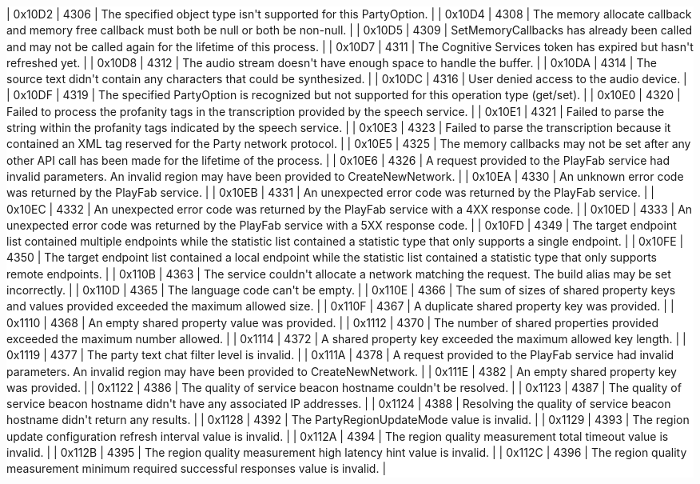| 0x10D2 | 4306 | The specified object type isn't supported for this PartyOption. |
| 0x10D4 | 4308 | The memory allocate callback and memory free callback must both be null or both be non-null. |
| 0x10D5 | 4309 | SetMemoryCallbacks has already been called and may not be called again for the lifetime of this process. |
| 0x10D7 | 4311 | The Cognitive Services token has expired but hasn't refreshed yet. |
| 0x10D8 | 4312 | The audio stream doesn't have enough space to handle the buffer. |
| 0x10DA | 4314 | The source text didn't contain any characters that could be synthesized. |
| 0x10DC | 4316 | User denied access to the audio device. |
| 0x10DF | 4319 | The specified PartyOption is recognized but not supported for this operation type (get/set). |
| 0x10E0 | 4320 | Failed to process the profanity tags in the transcription provided by the speech service. |
| 0x10E1 | 4321 | Failed to parse the string within the profanity tags indicated by the speech service. |
| 0x10E3 | 4323 | Failed to parse the transcription because it contained an XML tag reserved for the Party network protocol. |
| 0x10E5 | 4325 | The memory callbacks may not be set after any other API call has been made for the lifetime of the process. |
| 0x10E6 | 4326 | A request provided to the PlayFab service had invalid parameters. An invalid region may have been provided to CreateNewNetwork. |
| 0x10EA | 4330 | An unknown error code was returned by the PlayFab service. |
| 0x10EB | 4331 | An unexpected error code was returned by the PlayFab service. |
| 0x10EC | 4332 | An unexpected error code was returned by the PlayFab service with a 4XX response code. |
| 0x10ED | 4333 | An unexpected error code was returned by the PlayFab service with a 5XX response code. |
| 0x10FD | 4349 | The target endpoint list contained multiple endpoints while the statistic list contained a statistic type that only supports a single endpoint. |
| 0x10FE | 4350 | The target endpoint list contained a local endpoint while the statistic list contained a statistic type that only supports remote endpoints. |
| 0x110B | 4363 | The service couldn't allocate a network matching the request. The build alias may be set incorrectly. |
| 0x110D | 4365 | The language code can't be empty. |
| 0x110E | 4366 | The sum of sizes of shared property keys and values provided exceeded the maximum allowed size. |
| 0x110F | 4367 | A duplicate shared property key was provided. |
| 0x1110 | 4368 | An empty shared property value was provided. |
| 0x1112 | 4370 | The number of shared properties provided exceeded the maximum number allowed. |
| 0x1114 | 4372 | A shared property key exceeded the maximum allowed key length. |
| 0x1119 | 4377 | The party text chat filter level is invalid. |
| 0x111A | 4378 | A request provided to the PlayFab service had invalid parameters. An invalid region may have been provided to CreateNewNetwork. |
| 0x111E | 4382 | An empty shared property key was provided. |
| 0x1122 | 4386 | The quality of service beacon hostname couldn't be resolved. |
| 0x1123 | 4387 | The quality of service beacon hostname didn't have any associated IP addresses. |
| 0x1124 | 4388 | Resolving the quality of service beacon hostname didn't return any results. |
| 0x1128 | 4392 | The PartyRegionUpdateMode value is invalid. |
| 0x1129 | 4393 | The region update configuration refresh interval value is invalid. |
| 0x112A | 4394 | The region quality measurement total timeout value is invalid. |
| 0x112B | 4395 | The region quality measurement high latency hint value is invalid. |
| 0x112C | 4396 | The region quality measurement minimum required successful responses value is invalid. |